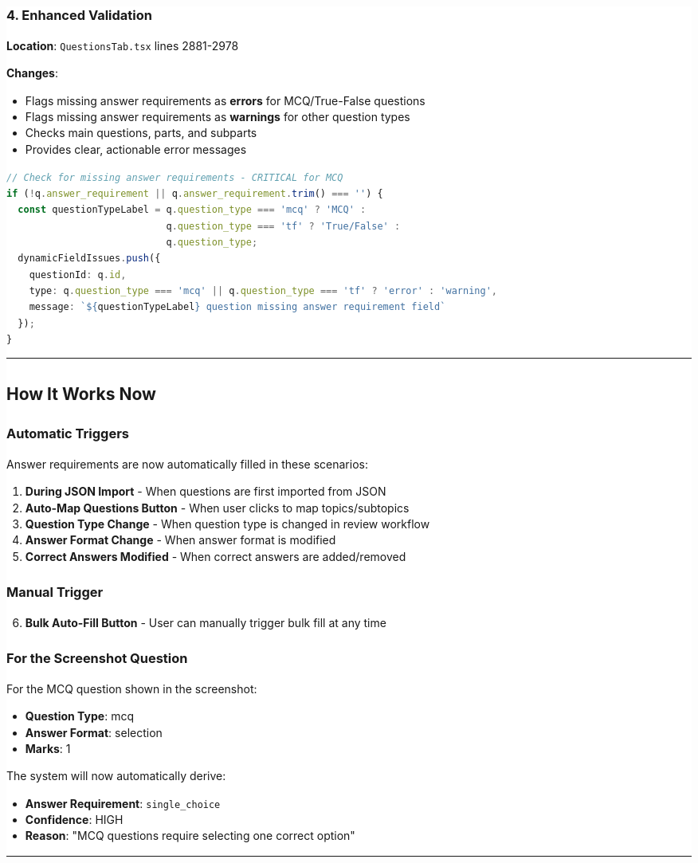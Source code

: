 ### 4. Enhanced Validation

**Location**: `QuestionsTab.tsx` lines 2881-2978

**Changes**:
- Flags missing answer requirements as **errors** for MCQ/True-False questions
- Flags missing answer requirements as **warnings** for other question types
- Checks main questions, parts, and subparts
- Provides clear, actionable error messages

```typescript
// Check for missing answer requirements - CRITICAL for MCQ
if (!q.answer_requirement || q.answer_requirement.trim() === '') {
  const questionTypeLabel = q.question_type === 'mcq' ? 'MCQ' :
                            q.question_type === 'tf' ? 'True/False' :
                            q.question_type;
  dynamicFieldIssues.push({
    questionId: q.id,
    type: q.question_type === 'mcq' || q.question_type === 'tf' ? 'error' : 'warning',
    message: `${questionTypeLabel} question missing answer requirement field`
  });
}
```

---

## How It Works Now

### Automatic Triggers

Answer requirements are now automatically filled in these scenarios:

1. **During JSON Import** - When questions are first imported from JSON
2. **Auto-Map Questions Button** - When user clicks to map topics/subtopics
3. **Question Type Change** - When question type is changed in review workflow
4. **Answer Format Change** - When answer format is modified
5. **Correct Answers Modified** - When correct answers are added/removed

### Manual Trigger

6. **Bulk Auto-Fill Button** - User can manually trigger bulk fill at any time

### For the Screenshot Question

For the MCQ question shown in the screenshot:
- **Question Type**: mcq
- **Answer Format**: selection
- **Marks**: 1

The system will now automatically derive:
- **Answer Requirement**: `single_choice`
- **Confidence**: HIGH
- **Reason**: "MCQ questions require selecting one correct option"

---